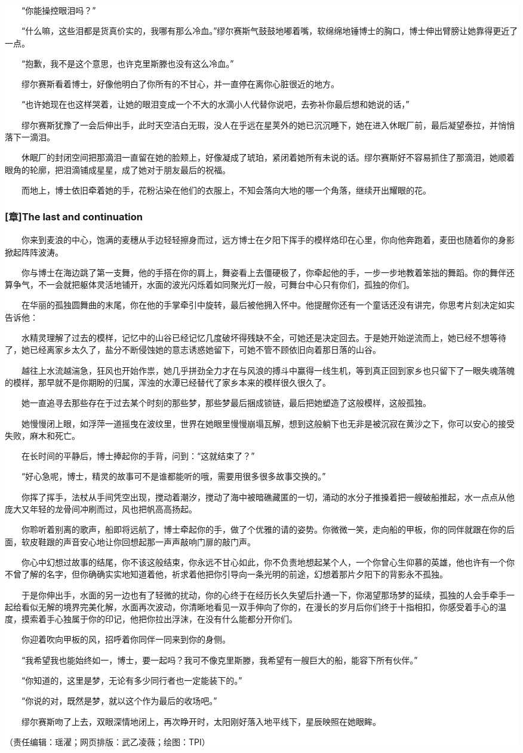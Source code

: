 　　“你能操控眼泪吗？”

　　“什么嘛，这些泪都是货真价实的，我哪有那么冷血。”缪尔赛斯气鼓鼓地嘟着嘴，软绵绵地锤博士的胸口，博士伸出臂膀让她靠得更近了一点。

　　“抱歉，我不是这个意思，也许克里斯滕也没有这么冷血。”

　　缪尔赛斯看着博士，好像他明白了你所有的不甘心，并一直停在离你心脏很近的地方。

　　“也许她现在也这样哭着，让她的眼泪变成一个不大的水滴小人代替你说吧，去弥补你最后想和她说的话，”

　　缪尔赛斯犹豫了一会后伸出手，此时天空洁白无瑕，没人在乎远在星荚外的她已沉沉睡下，她在进入休眠厂前，最后凝望泰拉，并悄悄落下一滴泪。

　　休眠厂的封闭空间把那滴泪一直留在她的脸颊上，好像凝成了琥珀，紧闭着她所有未说的话。缪尔赛斯好不容易抓住了那滴泪，她顺着眼角的轮廓，把泪滴铺成星星，成了她对于朋友最后的祝福。

　　而地上，博士依旧牵着她的手，花粉沾染在他们的衣服上，不知会落向大地的哪一个角落，继续开出耀眼的花。

### [章]The last and continuation

　　你来到麦浪的中心，饱满的麦穗从手边轻轻擦身而过，远方博士在夕阳下挥手的模样烙印在心里，你向他奔跑着，麦田也随着你的身影掀起阵阵波涛。

　　你与博士在海边跳了第一支舞，他的手搭在你的肩上，舞姿看上去僵硬极了，你牵起他的手，一步一步地教着笨拙的舞蹈。你的舞伴还算争气，不一会就把躯体灵活地铺开，水面的波光闪烁着如同聚光灯一般，可舞台中心只有你们，孤独的你们。

　　在华丽的孤独圆舞曲的末尾，你在他的手掌牵引中旋转，最后被他拥入怀中。他提醒你还有一个童话还没有讲完，你思考片刻决定如实告诉他：

　　水精灵理解了过去的模样，记忆中的山谷已经记忆几度破坏得残缺不全，可她还是决定回去。于是她开始逆流而上，她已经不想等待了，她已经离家乡太久了，盐分不断侵蚀她的意志诱惑她留下，可她不管不顾依旧向着那日落的山谷。

　　越往上水流越湍急，狂风也开始作祟，她几乎拼劲全力才在与风浪的搏斗中赢得一线生机，等到真正回到家乡也只留下了一眼失魂落魄的模样，那早就不是你期盼的归属，浑浊的水潭已经替代了家乡本来的模样很久很久了。

　　她一直追寻去那些存在于过去某个时刻的那些梦，那些梦最后捆成锁链，最后把她塑造了这般模样，这般孤独。

　　她慢慢闭上眼，如浮萍一道摇曳在波纹里，世界在她眼里慢慢崩塌瓦解，想到这般躺下也无非是被沉寂在黄沙之下，你可以安心的接受失败，麻木和死亡。

　　在长时间的平静后，博士捧起你的手背，问到：“这就结束了？”

　　“好心急呢，博士，精灵的故事可不是谁都能听的哦，需要用很多很多故事交换的。”

　　你挥了挥手，法杖从手间凭空出现，搅动着潮汐，搅动了海中被暗礁藏匿的一切，涌动的水分子推搡着把一艘破船推起，水一点点从他庞大又年轻的龙骨间冲刷而过，风也把帆高高扬起。

　　你聆听着别离的歌声，船即将远航了，博士牵起你的手，做了个优雅的请的姿势。你微微一笑，走向船的甲板，你的同伴就跟在你的后面，软皮鞋跟的声音安心地让你回想起那一声声敲响门扉的敲门声。 

　　你心中幻想过故事的结尾，你不该这般结束，你永远不甘心如此，你不负责地想起某个人，一个你曾心生仰慕的英雄，他也许有一个你不曾了解的名字，但你确确实实地知道着他，祈求着他把你引导向一条光明的前途，幻想着那片夕阳下的背影永不孤独。

　　于是你伸出手，水面的另一边也有了轻微的扰动，你的心终于在经历长久失望后扑通一下，你渴望那场梦的延续，孤独的人会手牵手一起给看似无解的境界完美化解，水面再次波动，你清晰地看见一双手伸向了你的，在漫长的岁月后你们终于十指相扣，你感受着手心的温度，摸索着手心独属于你的印记，他把你拉出浮沫，在没有什么能都分开你们。

　　你迎着吹向甲板的风，招呼着你同伴一同来到你的身侧。

　　“我希望我也能始终如一，博士，要一起吗？我可不像克里斯滕，我希望有一艘巨大的船，能容下所有伙伴。”

　　“你知道的，这里是梦，无论有多少同行者也一定能装下的。”

　　“你说的对，既然是梦，就以这个作为最后的收场吧。”

　　缪尔赛斯吻了上去，双眼深情地闭上，再次睁开时，太阳刚好落入地平线下，星辰映照在她眼眸。<eod />

（责任编辑：瑶濯；网页排版：武乙凌薇；绘图：TPI）

<FakeAds />